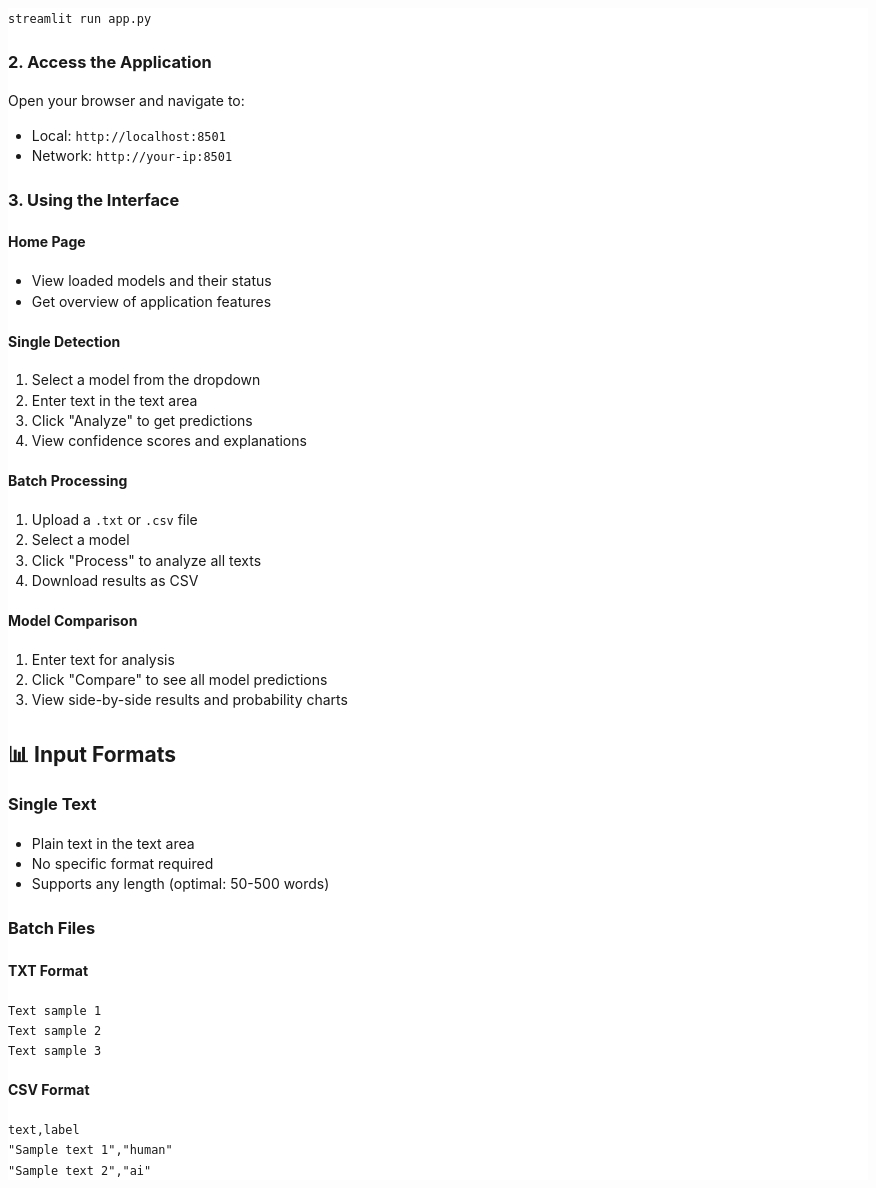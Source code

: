 ```bash
streamlit run app.py
```

### 2. Access the Application

Open your browser and navigate to:
- Local: `http://localhost:8501`
- Network: `http://your-ip:8501`

### 3. Using the Interface

#### Home Page
- View loaded models and their status
- Get overview of application features

#### Single Detection
1. Select a model from the dropdown
2. Enter text in the text area
3. Click "Analyze" to get predictions
4. View confidence scores and explanations

#### Batch Processing
1. Upload a `.txt` or `.csv` file
2. Select a model
3. Click "Process" to analyze all texts
4. Download results as CSV

#### Model Comparison
1. Enter text for analysis
2. Click "Compare" to see all model predictions
3. View side-by-side results and probability charts

## 📊 Input Formats

### Single Text
- Plain text in the text area
- No specific format required
- Supports any length (optimal: 50-500 words)

### Batch Files

#### TXT Format
```
Text sample 1
Text sample 2
Text sample 3
```

#### CSV Format
```csv
text,label
"Sample text 1","human"
"Sample text 2","ai"
```

